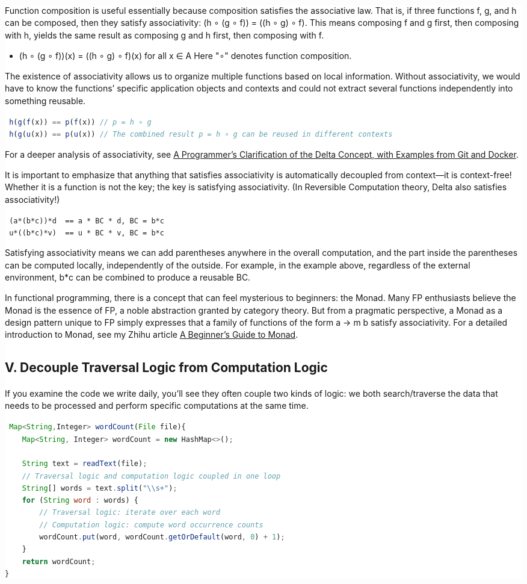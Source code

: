 Function composition is useful essentially because composition satisfies the associative law. That is, if three functions f, g, and h can be composed, then they satisfy associativity: (h ∘ (g ∘ f)) = ((h ∘ g) ∘ f). This means composing f and g first, then composing with h, yields the same result as composing g and h first, then composing with f.

- (h ∘ (g ∘ f))(x) = ((h ∘ g) ∘ f)(x) for all x ∈ A
  Here "∘" denotes function composition.

The existence of associativity allows us to organize multiple functions based on local information. Without associativity, we would have to know the functions’ specific application objects and contexts and could not extract several functions independently into something reusable.

```javascript
 h(g(f(x)) == p(f(x)) // p = h ∘ g
 h(g(u(x)) == p(u(x)) // The combined result p = h ∘ g can be reused in different contexts
```

For a deeper analysis of associativity, see [A Programmer’s Clarification of the Delta Concept, with Examples from Git and Docker](https://mp.weixin.qq.com/s/D5bDNkMJ9gYrFb0uDj2EzQ).

It is important to emphasize that anything that satisfies associativity is automatically decoupled from context—it is context-free! Whether it is a function is not the key; the key is satisfying associativity. (In Reversible Computation theory, Delta also satisfies associativity!)

```
 (a*(b*c))*d  == a * BC * d, BC = b*c
 u*((b*c)*v)  == u * BC * v, BC = b*c
```

Satisfying associativity means we can add parentheses anywhere in the overall computation, and the part inside the parentheses can be computed locally, independently of the outside. For example, in the example above, regardless of the external environment, b*c can be combined to produce a reusable BC.

In functional programming, there is a concept that can feel mysterious to beginners: the Monad. Many FP enthusiasts believe the Monad is the essence of FP, a noble abstraction granted by category theory. But from a pragmatic perspective, a Monad as a design pattern unique to FP simply expresses that a family of functions of the form a -> m b satisfy associativity. For a detailed introduction to Monad, see my Zhihu article [A Beginner’s Guide to Monad](https://zhuanlan.zhihu.com/p/65449477).

## V. Decouple Traversal Logic from Computation Logic

If you examine the code we write daily, you’ll see they often couple two kinds of logic: we both search/traverse the data that needs to be processed and perform specific computations at the same time.

```javascript
 Map<String,Integer> wordCount(File file){
    Map<String, Integer> wordCount = new HashMap<>();

    String text = readText(file);
    // Traversal logic and computation logic coupled in one loop
    String[] words = text.split("\\s+");
    for (String word : words) {
        // Traversal logic: iterate over each word
        // Computation logic: compute word occurrence counts
        wordCount.put(word, wordCount.getOrDefault(word, 0) + 1);
    }
    return wordCount;
}
```
